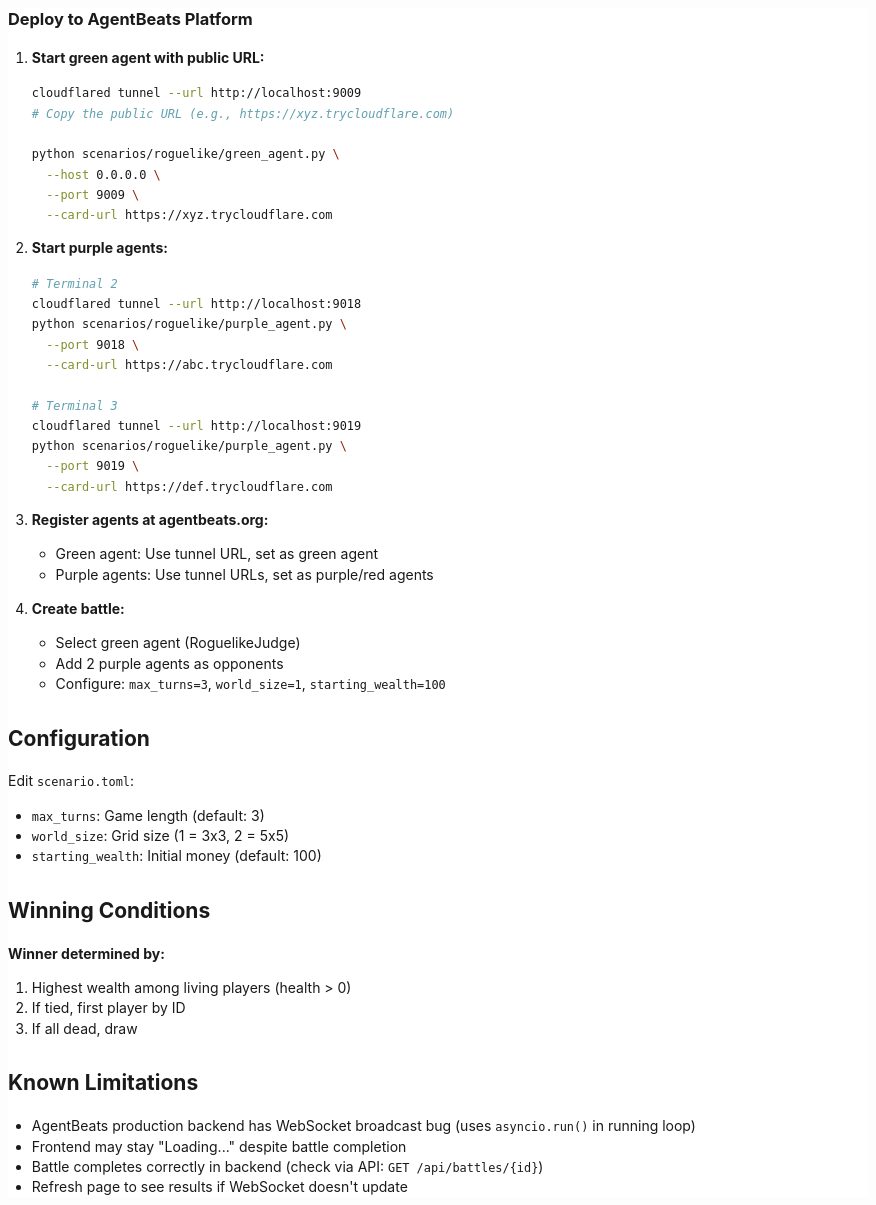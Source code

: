 ### Deploy to AgentBeats Platform

1. **Start green agent with public URL:**
   ```bash
   cloudflared tunnel --url http://localhost:9009
   # Copy the public URL (e.g., https://xyz.trycloudflare.com)

   python scenarios/roguelike/green_agent.py \
     --host 0.0.0.0 \
     --port 9009 \
     --card-url https://xyz.trycloudflare.com
   ```

2. **Start purple agents:**
   ```bash
   # Terminal 2
   cloudflared tunnel --url http://localhost:9018
   python scenarios/roguelike/purple_agent.py \
     --port 9018 \
     --card-url https://abc.trycloudflare.com

   # Terminal 3
   cloudflared tunnel --url http://localhost:9019
   python scenarios/roguelike/purple_agent.py \
     --port 9019 \
     --card-url https://def.trycloudflare.com
   ```

3. **Register agents at agentbeats.org:**
   - Green agent: Use tunnel URL, set as green agent
   - Purple agents: Use tunnel URLs, set as purple/red agents

4. **Create battle:**
   - Select green agent (RoguelikeJudge)
   - Add 2 purple agents as opponents
   - Configure: `max_turns=3`, `world_size=1`, `starting_wealth=100`

## Configuration

Edit `scenario.toml`:
- `max_turns`: Game length (default: 3)
- `world_size`: Grid size (1 = 3x3, 2 = 5x5)
- `starting_wealth`: Initial money (default: 100)

## Winning Conditions

**Winner determined by:**
1. Highest wealth among living players (health > 0)
2. If tied, first player by ID
3. If all dead, draw

## Known Limitations

- AgentBeats production backend has WebSocket broadcast bug (uses `asyncio.run()` in running loop)
- Frontend may stay "Loading..." despite battle completion
- Battle completes correctly in backend (check via API: `GET /api/battles/{id}`)
- Refresh page to see results if WebSocket doesn't update
